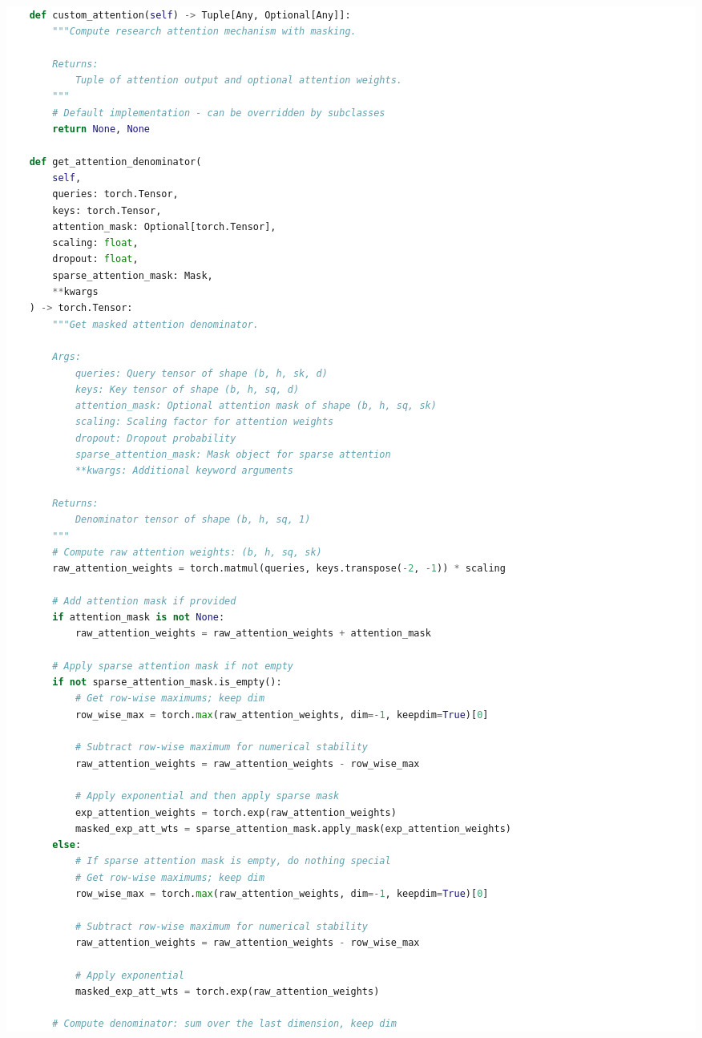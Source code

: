 ```python
    def custom_attention(self) -> Tuple[Any, Optional[Any]]:
        """Compute research attention mechanism with masking.

        Returns:
            Tuple of attention output and optional attention weights.
        """
        # Default implementation - can be overridden by subclasses
        return None, None

    def get_attention_denominator(
        self,
        queries: torch.Tensor,
        keys: torch.Tensor,
        attention_mask: Optional[torch.Tensor],
        scaling: float,
        dropout: float,
        sparse_attention_mask: Mask,
        **kwargs
    ) -> torch.Tensor:
        """Get masked attention denominator.
        
        Args:
            queries: Query tensor of shape (b, h, sk, d)
            keys: Key tensor of shape (b, h, sq, d)
            attention_mask: Optional attention mask of shape (b, h, sq, sk)
            scaling: Scaling factor for attention weights
            dropout: Dropout probability
            sparse_attention_mask: Mask object for sparse attention
            **kwargs: Additional keyword arguments
            
        Returns:
            Denominator tensor of shape (b, h, sq, 1)
        """
        # Compute raw attention weights: (b, h, sq, sk)
        raw_attention_weights = torch.matmul(queries, keys.transpose(-2, -1)) * scaling
        
        # Add attention mask if provided
        if attention_mask is not None:
            raw_attention_weights = raw_attention_weights + attention_mask
        
        # Apply sparse attention mask if not empty
        if not sparse_attention_mask.is_empty():
            # Get row-wise maximums; keep dim
            row_wise_max = torch.max(raw_attention_weights, dim=-1, keepdim=True)[0]
            
            # Subtract row-wise maximum for numerical stability
            raw_attention_weights = raw_attention_weights - row_wise_max
            
            # Apply exponential and then apply sparse mask
            exp_attention_weights = torch.exp(raw_attention_weights)
            masked_exp_att_wts = sparse_attention_mask.apply_mask(exp_attention_weights)
        else:
            # If sparse attention mask is empty, do nothing special
            # Get row-wise maximums; keep dim
            row_wise_max = torch.max(raw_attention_weights, dim=-1, keepdim=True)[0]
            
            # Subtract row-wise maximum for numerical stability
            raw_attention_weights = raw_attention_weights - row_wise_max
            
            # Apply exponential
            masked_exp_att_wts = torch.exp(raw_attention_weights)
        
        # Compute denominator: sum over the last dimension, keep dim
```